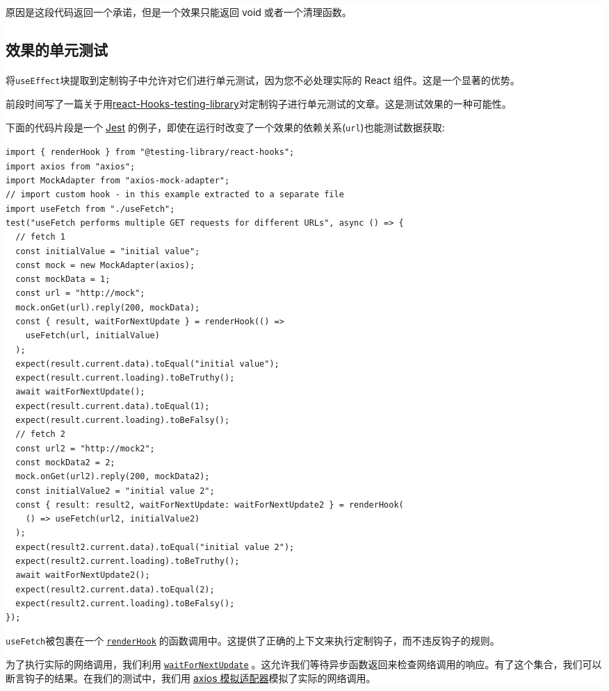 原因是这段代码返回一个承诺，但是一个效果只能返回 void 或者一个清理函数。

## 效果的单元测试

将`useEffect`块提取到定制钩子中允许对它们进行单元测试，因为您不必处理实际的 React 组件。这是一个显著的优势。

前段时间写了一篇关于用[react-Hooks-testing-library](https://react-hooks-testing-library.com/)对定制钩子进行单元测试的文章。这是测试效果的一种可能性。

下面的代码片段是一个 [Jest](https://jestjs.io/) 的例子，即使在运行时改变了一个效果的依赖关系(`url`)也能测试数据获取:

```
import { renderHook } from "@testing-library/react-hooks";
import axios from "axios";
import MockAdapter from "axios-mock-adapter";
// import custom hook - in this example extracted to a separate file
import useFetch from "./useFetch";
test("useFetch performs multiple GET requests for different URLs", async () => {
  // fetch 1
  const initialValue = "initial value";
  const mock = new MockAdapter(axios);
  const mockData = 1;
  const url = "http://mock";
  mock.onGet(url).reply(200, mockData);
  const { result, waitForNextUpdate } = renderHook(() =>
    useFetch(url, initialValue)
  );
  expect(result.current.data).toEqual("initial value");
  expect(result.current.loading).toBeTruthy();
  await waitForNextUpdate();
  expect(result.current.data).toEqual(1);
  expect(result.current.loading).toBeFalsy();
  // fetch 2
  const url2 = "http://mock2";
  const mockData2 = 2;
  mock.onGet(url2).reply(200, mockData2);
  const initialValue2 = "initial value 2";
  const { result: result2, waitForNextUpdate: waitForNextUpdate2 } = renderHook(
    () => useFetch(url2, initialValue2)
  );
  expect(result2.current.data).toEqual("initial value 2");
  expect(result2.current.loading).toBeTruthy();
  await waitForNextUpdate2();
  expect(result2.current.data).toEqual(2);
  expect(result2.current.loading).toBeFalsy();
});

```

`useFetch`被包裹在一个 [`renderHook`](https://react-hooks-testing-library.com/usage/basic-hooks#rendering) 的函数调用中。这提供了正确的上下文来执行定制钩子，而不违反钩子的规则。

为了执行实际的网络调用，我们利用 [`waitForNextUpdate`](https://react-hooks-testing-library.com/reference/api#waitfornextupdate) 。这允许我们等待异步函数返回来检查网络调用的响应。有了这个集合，我们可以断言钩子的结果。在我们的测试中，我们用 [axios 模拟适配器](https://github.com/ctimmerm/axios-mock-adapter)模拟了实际的网络调用。
